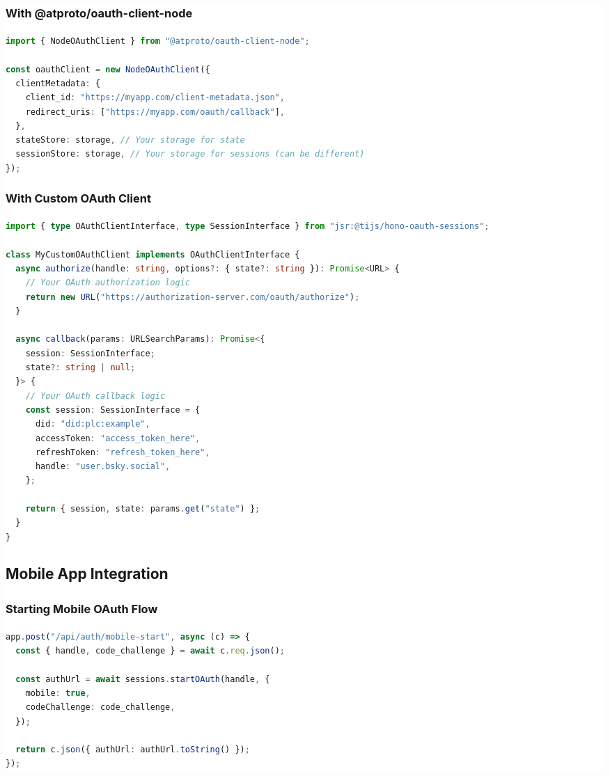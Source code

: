 ### With @atproto/oauth-client-node

```typescript
import { NodeOAuthClient } from "@atproto/oauth-client-node";

const oauthClient = new NodeOAuthClient({
  clientMetadata: {
    client_id: "https://myapp.com/client-metadata.json",
    redirect_uris: ["https://myapp.com/oauth/callback"],
  },
  stateStore: storage, // Your storage for state
  sessionStore: storage, // Your storage for sessions (can be different)
});
```

### With Custom OAuth Client

```typescript
import { type OAuthClientInterface, type SessionInterface } from "jsr:@tijs/hono-oauth-sessions";

class MyCustomOAuthClient implements OAuthClientInterface {
  async authorize(handle: string, options?: { state?: string }): Promise<URL> {
    // Your OAuth authorization logic
    return new URL("https://authorization-server.com/oauth/authorize");
  }

  async callback(params: URLSearchParams): Promise<{
    session: SessionInterface;
    state?: string | null;
  }> {
    // Your OAuth callback logic
    const session: SessionInterface = {
      did: "did:plc:example",
      accessToken: "access_token_here",
      refreshToken: "refresh_token_here",
      handle: "user.bsky.social",
    };

    return { session, state: params.get("state") };
  }
}
```

## Mobile App Integration

### Starting Mobile OAuth Flow

```typescript
app.post("/api/auth/mobile-start", async (c) => {
  const { handle, code_challenge } = await c.req.json();

  const authUrl = await sessions.startOAuth(handle, {
    mobile: true,
    codeChallenge: code_challenge,
  });

  return c.json({ authUrl: authUrl.toString() });
});
```
